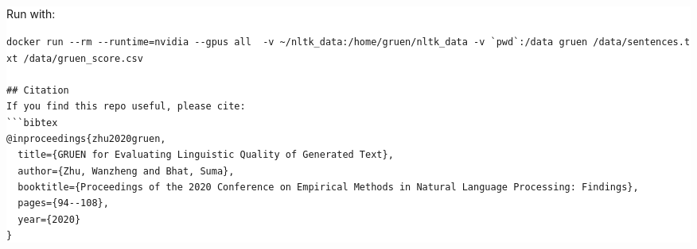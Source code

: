 Run with:
```
docker run --rm --runtime=nvidia --gpus all  -v ~/nltk_data:/home/gruen/nltk_data -v `pwd`:/data gruen /data/sentences.txt /data/gruen_score.csv

## Citation
If you find this repo useful, please cite:
```bibtex
@inproceedings{zhu2020gruen,
  title={GRUEN for Evaluating Linguistic Quality of Generated Text},
  author={Zhu, Wanzheng and Bhat, Suma},
  booktitle={Proceedings of the 2020 Conference on Empirical Methods in Natural Language Processing: Findings},
  pages={94--108},
  year={2020}
}
```


